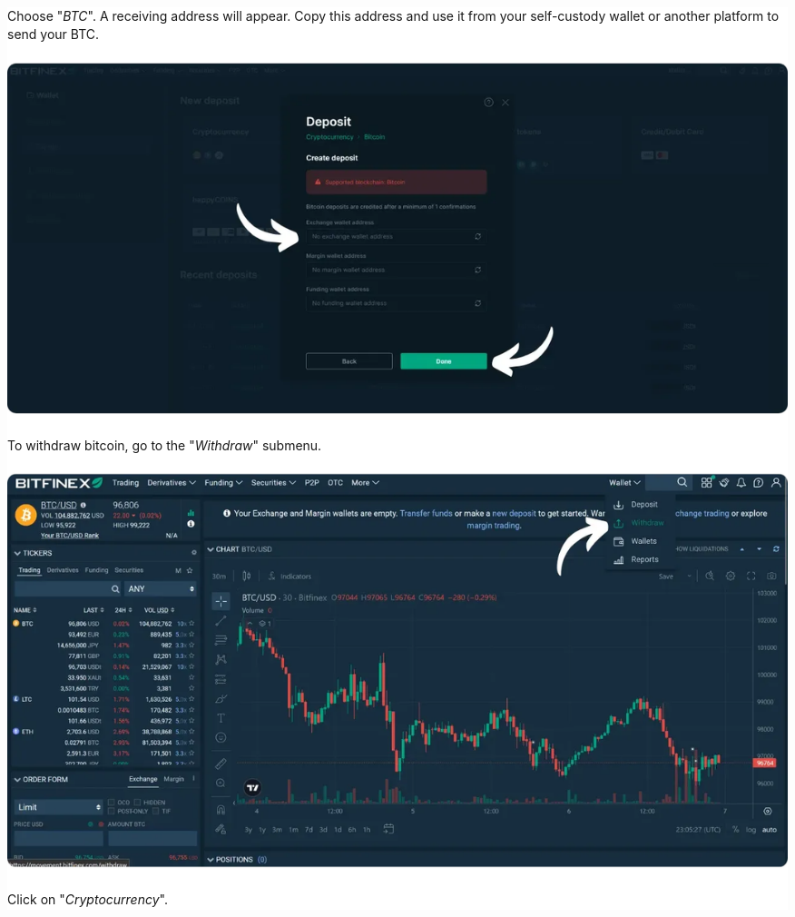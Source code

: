 Choose "*BTC*". A receiving address will appear. Copy this address and use it from your self-custody wallet or another platform to send your BTC.

![BITFINEX](assets/fr/20.webp)

To withdraw bitcoin, go to the "*Withdraw*" submenu.

![BITFINEX](assets/fr/21.webp)

Click on "*Cryptocurrency*".
